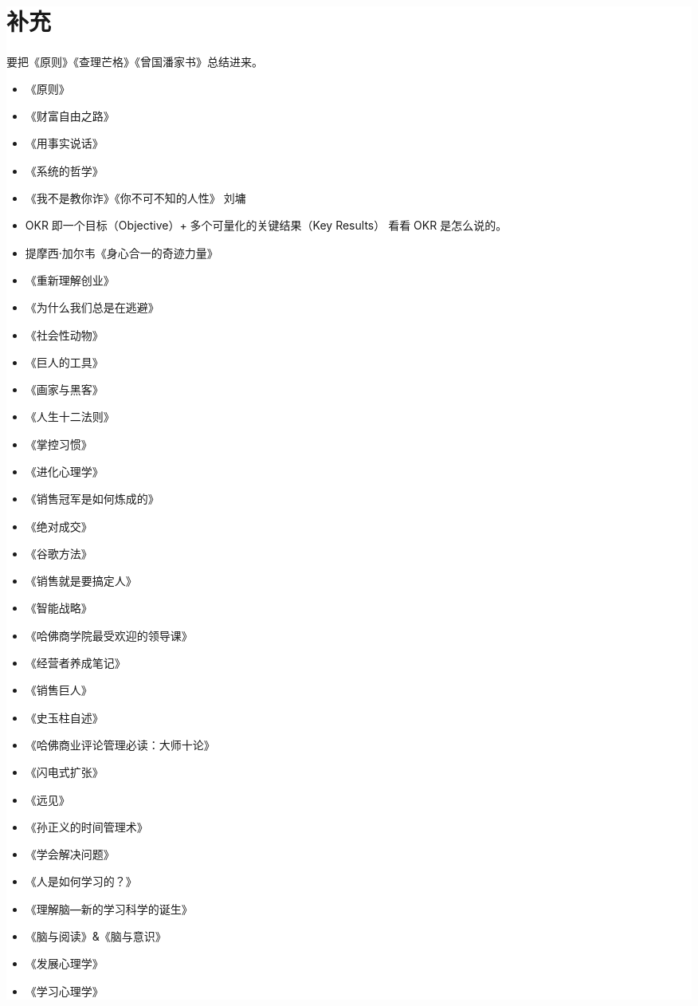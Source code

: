 # 补充


要把《原则》《查理芒格》《曾国潘家书》总结进来。

- 《原则》
- 《财富自由之路》
- 《用事实说话》
- 《系统的哲学》


- 《我不是教你诈》《你不可不知的人性》 刘墉

- OKR  即一个目标（Objective）+ 多个可量化的关键结果（Key Results） 看看 OKR 是怎么说的。


- 提摩西·加尔韦《身心合一的奇迹力量》

- 《重新理解创业》


- 《为什么我们总是在逃避》
- 《社会性动物》
- 《巨人的工具》
- 《画家与黑客》
- 《人生十二法则》
- 《掌控习惯》
- 《进化心理学》






- 《销售冠军是如何炼成的》
- 《绝对成交》
- 《谷歌方法》
- 《销售就是要搞定人》
- 《智能战略》
- 《哈佛商学院最受欢迎的领导课》
- 《经营者养成笔记》
- 《销售巨人》
- 《史玉柱自述》
- 《哈佛商业评论管理必读：大师十论》
- 《闪电式扩张》




- 《远见》

- 《孙正义的时间管理术》

- 《学会解决问题》
- 《人是如何学习的？》
- 《理解脑—新的学习科学的诞生》
- 《脑与阅读》&《脑与意识》
- 《发展心理学》
- 《学习心理学》
